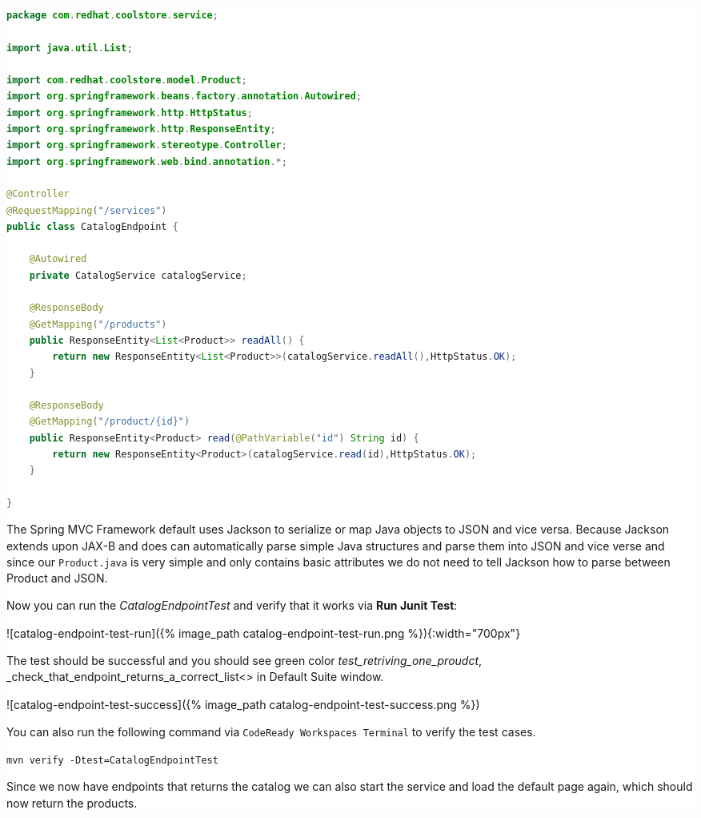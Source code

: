 ~~~java
package com.redhat.coolstore.service;

import java.util.List;

import com.redhat.coolstore.model.Product;
import org.springframework.beans.factory.annotation.Autowired;
import org.springframework.http.HttpStatus;
import org.springframework.http.ResponseEntity;
import org.springframework.stereotype.Controller;
import org.springframework.web.bind.annotation.*;

@Controller
@RequestMapping("/services")
public class CatalogEndpoint {

    @Autowired
    private CatalogService catalogService;

    @ResponseBody
    @GetMapping("/products")
    public ResponseEntity<List<Product>> readAll() {
        return new ResponseEntity<List<Product>>(catalogService.readAll(),HttpStatus.OK);
    }

    @ResponseBody
    @GetMapping("/product/{id}")
    public ResponseEntity<Product> read(@PathVariable("id") String id) {
        return new ResponseEntity<Product>(catalogService.read(id),HttpStatus.OK);
    }

}
~~~

The Spring MVC Framework default uses Jackson to serialize or map Java objects to JSON and vice versa. Because Jackson extends upon JAX-B and does can automatically parse simple Java structures and parse them into JSON and vice verse and since our `Product.java` is very simple and only contains basic attributes we do not need to tell Jackson how to parse between Product and JSON.

Now you can run the _CatalogEndpointTest_ and verify that it works via **Run Junit Test**:

![catalog-endpoint-test-run]({% image_path catalog-endpoint-test-run.png %}){:width="700px"}

The test should be successful and you should see green color _test_retriving_one_proudct_, _check_that_endpoint_returns_a_correct_list<> in Default Suite window.

![catalog-endpoint-test-success]({% image_path catalog-endpoint-test-success.png %})

You can also run the following command via `CodeReady Workspaces Terminal` to verify the test cases.

`mvn verify -Dtest=CatalogEndpointTest`

Since we now have endpoints that returns the catalog we can also start the service and load the default page again, which should now return the products.

